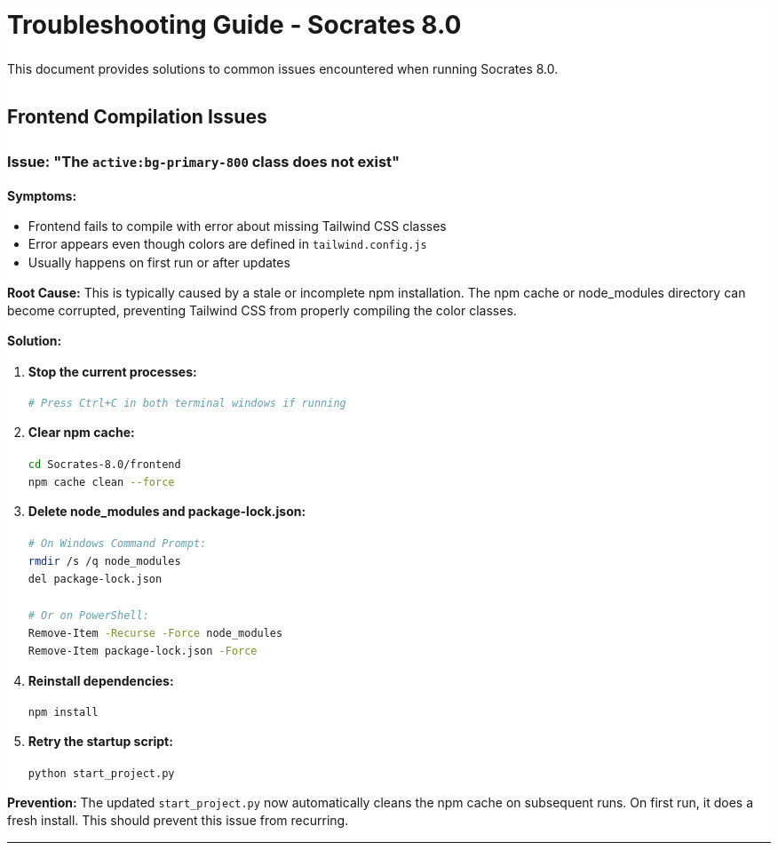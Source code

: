 # Troubleshooting Guide - Socrates 8.0

This document provides solutions to common issues encountered when running Socrates 8.0.

## Frontend Compilation Issues

### Issue: "The `active:bg-primary-800` class does not exist"

**Symptoms:**
- Frontend fails to compile with error about missing Tailwind CSS classes
- Error appears even though colors are defined in `tailwind.config.js`
- Usually happens on first run or after updates

**Root Cause:**
This is typically caused by a stale or incomplete npm installation. The npm cache or node_modules directory can become corrupted, preventing Tailwind CSS from properly compiling the color classes.

**Solution:**

1. **Stop the current processes:**
   ```bash
   # Press Ctrl+C in both terminal windows if running
   ```

2. **Clear npm cache:**
   ```bash
   cd Socrates-8.0/frontend
   npm cache clean --force
   ```

3. **Delete node_modules and package-lock.json:**
   ```bash
   # On Windows Command Prompt:
   rmdir /s /q node_modules
   del package-lock.json

   # Or on PowerShell:
   Remove-Item -Recurse -Force node_modules
   Remove-Item package-lock.json -Force
   ```

4. **Reinstall dependencies:**
   ```bash
   npm install
   ```

5. **Retry the startup script:**
   ```bash
   python start_project.py
   ```

**Prevention:**
The updated `start_project.py` now automatically cleans the npm cache on subsequent runs. On first run, it does a fresh install. This should prevent this issue from recurring.

---